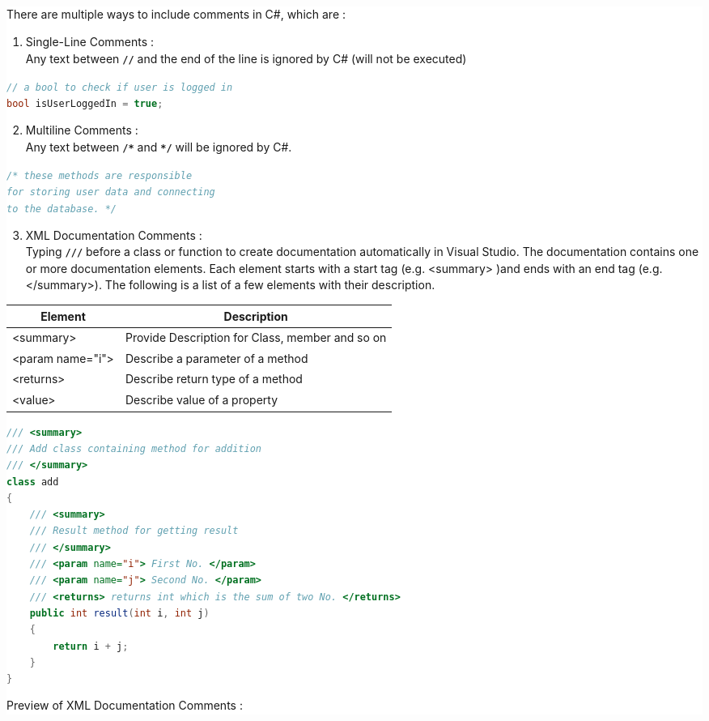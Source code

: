 There are multiple ways to include comments in C#, which are :
1. Single-Line Comments :   
Any text between **`//`** and the end of the line is ignored by C# (will not be executed)
```csharp
// a bool to check if user is logged in
bool isUserLoggedIn = true;
```
2. Multiline Comments :  
Any text between **`/*`** and **`*/`** will be ignored by C#.
```csharp
/* these methods are responsible
for storing user data and connecting 
to the database. */
```
3. XML Documentation Comments :  
Typing **`///`** before a class or function to create documentation automatically in Visual Studio. The documentation contains one or more documentation elements. Each element starts with a start tag (e.g. \<summary> )and ends with an end tag (e.g. \</summary>). The following is a list of a few elements with their description.

<p align="center"> 

|**Element**|**Description**|
|---|---|
|\<summary>| Provide Description for Class, member and so on |
|\<param name="i">| Describe a parameter of a method |
|\<returns>| Describe return type of a method |
|\<value>| Describe value of a property |

</p align="center">

```csharp
/// <summary>
/// Add class containing method for addition
/// </summary>
class add
{
    /// <summary>
    /// Result method for getting result
    /// </summary>
    /// <param name="i"> First No. </param>
    /// <param name="j"> Second No. </param>
    /// <returns> returns int which is the sum of two No. </returns>
    public int result(int i, int j)
    {
        return i + j;
    }
}
```
Preview of XML Documentation Comments : 
<p align="center"> 
